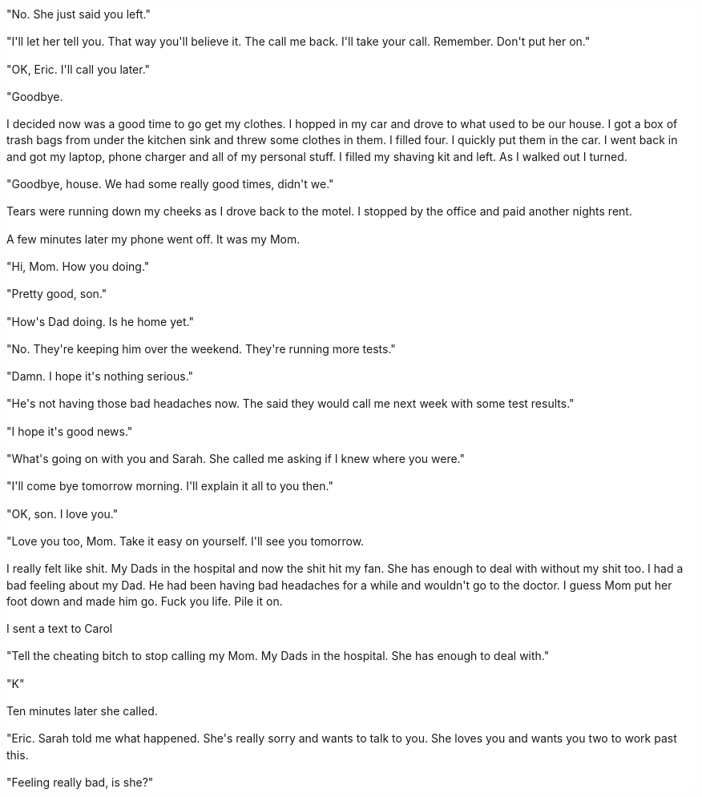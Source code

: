 "No. She just said you left." 

"I'll let her tell you. That way you'll believe it. The call me back. I'll take your call. Remember. Don't put her on." 

"OK, Eric. I'll call you later." 

"Goodbye. 

I decided now was a good time to go get my clothes. I hopped in my car and drove to what used to be our house. I got a box of trash bags from under the kitchen sink and threw some clothes in them. I filled four. I quickly put them in the car. I went back in and got my laptop, phone charger and all of my personal stuff. I filled my shaving kit and left. As I walked out I turned. 

"Goodbye, house. We had some really good times, didn't we." 

Tears were running down my cheeks as I drove back to the motel. I stopped by the office and paid another nights rent. 

A few minutes later my phone went off. It was my Mom. 

"Hi, Mom. How you doing." 

"Pretty good, son." 

"How's Dad doing. Is he home yet." 

"No. They're keeping him over the weekend. They're running more tests." 

"Damn. I hope it's nothing serious." 

"He's not having those bad headaches now. The said they would call me next week with some test results." 

"I hope it's good news." 

"What's going on with you and Sarah. She called me asking if I knew where you were." 

"I'll come bye tomorrow morning. I'll explain it all to you then." 

"OK, son. I love you." 

"Love you too, Mom. Take it easy on yourself. I'll see you tomorrow. 

I really felt like shit. My Dads in the hospital and now the shit hit my fan. She has enough to deal with without my shit too. I had a bad feeling about my Dad. He had been having bad headaches for a while and wouldn't go to the doctor. I guess Mom put her foot down and made him go. Fuck you life. Pile it on. 

I sent a text to Carol 

"Tell the cheating bitch to stop calling my Mom. My Dads in the hospital. She has enough to deal with." 

"K" 

Ten minutes later she called. 

"Eric. Sarah told me what happened. She's really sorry and wants to talk to you. She loves you and wants you two to work past this. 

"Feeling really bad, is she?" 
